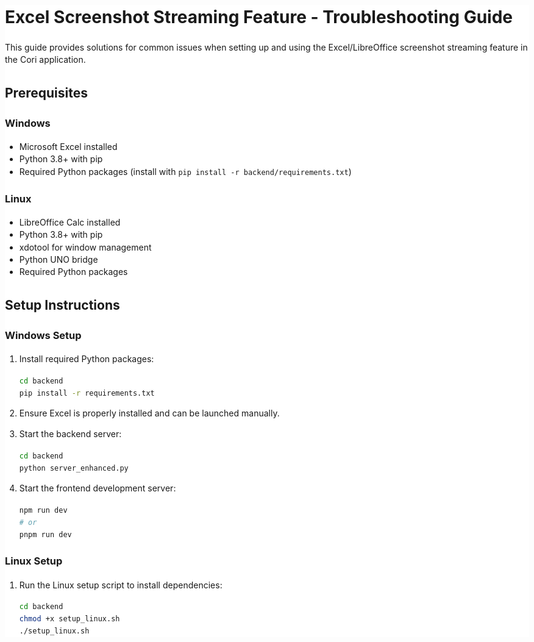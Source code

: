 # Excel Screenshot Streaming Feature - Troubleshooting Guide

This guide provides solutions for common issues when setting up and using the Excel/LibreOffice screenshot streaming feature in the Cori application.

## Prerequisites

### Windows
- Microsoft Excel installed
- Python 3.8+ with pip
- Required Python packages (install with `pip install -r backend/requirements.txt`)

### Linux
- LibreOffice Calc installed
- Python 3.8+ with pip
- xdotool for window management
- Python UNO bridge
- Required Python packages

## Setup Instructions

### Windows Setup

1. Install required Python packages:
   ```bash
   cd backend
   pip install -r requirements.txt
   ```

2. Ensure Excel is properly installed and can be launched manually.

3. Start the backend server:
   ```bash
   cd backend
   python server_enhanced.py
   ```

4. Start the frontend development server:
   ```bash
   npm run dev
   # or
   pnpm run dev
   ```

### Linux Setup

1. Run the Linux setup script to install dependencies:
   ```bash
   cd backend
   chmod +x setup_linux.sh
   ./setup_linux.sh
   ```
